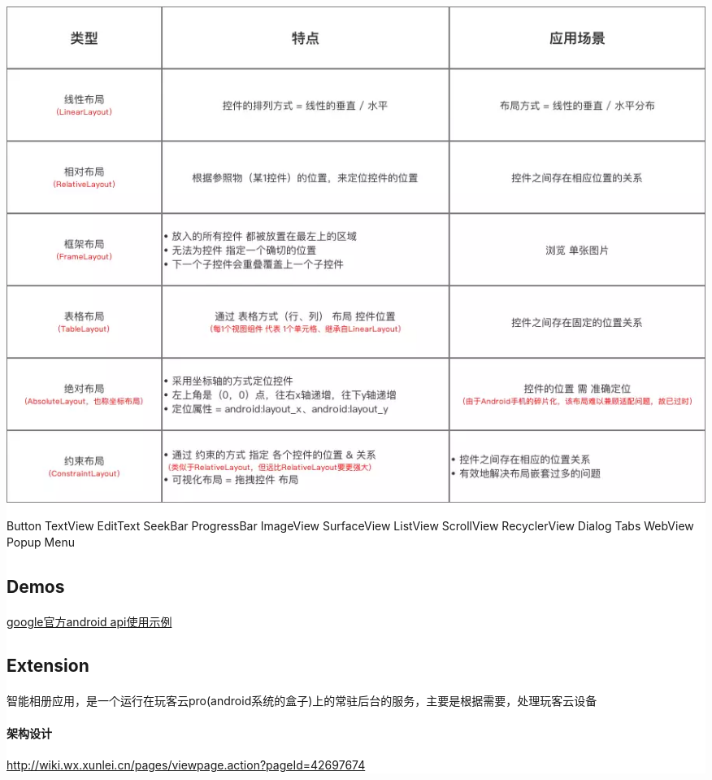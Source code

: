 ![布局特点及对比](images/layout_detail.webp)

Button
TextView
EditText
SeekBar
ProgressBar
ImageView
SurfaceView
ListView
ScrollView
RecyclerView
Dialog
Tabs
WebView
Popup Menu


## Demos
[google官方android api使用示例](https://github.com/THEONE10211024/ApiDemos)

## Extension
智能相册应用，是一个运行在玩客云pro(android系统的盒子)上的常驻后台的服务，主要是根据需要，处理玩客云设备

#### 架构设计
http://wiki.wx.xunlei.cn/pages/viewpage.action?pageId=42697674




